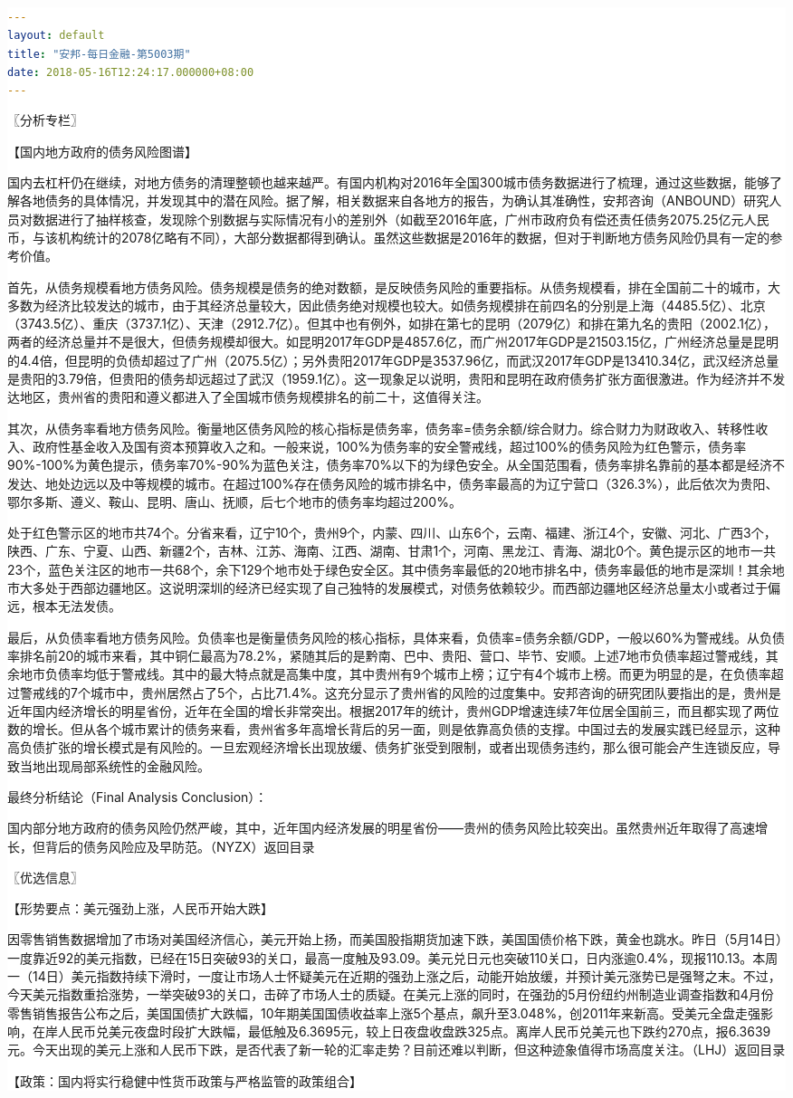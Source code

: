 ```yaml
---
layout: default
title: "安邦-每日金融-第5003期"
date: 2018-05-16T12:24:17.000000+08:00
---
```


〖分析专栏〗


【国内地方政府的债务风险图谱】


国内去杠杆仍在继续，对地方债务的清理整顿也越来越严。有国内机构对2016年全国300城市债务数据进行了梳理，通过这些数据，能够了解各地债务的具体情况，并发现其中的潜在风险。据了解，相关数据来自各地方的报告，为确认其准确性，安邦咨询（ANBOUND）研究人员对数据进行了抽样核查，发现除个别数据与实际情况有小的差别外（如截至2016年底，广州市政府负有偿还责任债务2075.25亿元人民币，与该机构统计的2078亿略有不同），大部分数据都得到确认。虽然这些数据是2016年的数据，但对于判断地方债务风险仍具有一定的参考价值。


首先，从债务规模看地方债务风险。债务规模是债务的绝对数额，是反映债务风险的重要指标。从债务规模看，排在全国前二十的城市，大多数为经济比较发达的城市，由于其经济总量较大，因此债务绝对规模也较大。如债务规模排在前四名的分别是上海（4485.5亿）、北京（3743.5亿）、重庆（3737.1亿）、天津（2912.7亿）。但其中也有例外，如排在第七的昆明（2079亿）和排在第九名的贵阳（2002.1亿），两者的经济总量并不是很大，但债务规模却很大。如昆明2017年GDP是4857.6亿，而广州2017年GDP是21503.15亿，广州经济总量是昆明的4.4倍，但昆明的负债却超过了广州（2075.5亿）；另外贵阳2017年GDP是3537.96亿，而武汉2017年GDP是13410.34亿，武汉经济总量是贵阳的3.79倍，但贵阳的债务却远超过了武汉（1959.1亿）。这一现象足以说明，贵阳和昆明在政府债务扩张方面很激进。作为经济并不发达地区，贵州省的贵阳和遵义都进入了全国城市债务规模排名的前二十，这值得关注。


其次，从债务率看地方债务风险。衡量地区债务风险的核心指标是债务率，债务率=债务余额/综合财力。综合财力为财政收入、转移性收入、政府性基金收入及国有资本预算收入之和。一般来说，100%为债务率的安全警戒线，超过100%的债务风险为红色警示，债务率90%-100%为黄色提示，债务率70%-90%为蓝色关注，债务率70%以下的为绿色安全。从全国范围看，债务率排名靠前的基本都是经济不发达、地处边远以及中等规模的城市。在超过100%存在债务风险的城市排名中，债务率最高的为辽宁营口（326.3%），此后依次为贵阳、鄂尔多斯、遵义、鞍山、昆明、唐山、抚顺，后七个地市的债务率均超过200%。


处于红色警示区的地市共74个。分省来看，辽宁10个，贵州9个，内蒙、四川、山东6个，云南、福建、浙江4个，安徽、河北、广西3个，陕西、广东、宁夏、山西、新疆2个，吉林、江苏、海南、江西、湖南、甘肃1个，河南、黑龙江、青海、湖北0个。黄色提示区的地市一共23个，蓝色关注区的地市一共68个，余下129个地市处于绿色安全区。其中债务率最低的20地市排名中，债务率最低的地市是深圳！其余地市大多处于西部边疆地区。这说明深圳的经济已经实现了自己独特的发展模式，对债务依赖较少。而西部边疆地区经济总量太小或者过于偏远，根本无法发债。


最后，从负债率看地方债务风险。负债率也是衡量债务风险的核心指标，具体来看，负债率=债务余额/GDP，一般以60%为警戒线。从负债率排名前20的城市来看，其中铜仁最高为78.2%，紧随其后的是黔南、巴中、贵阳、营口、毕节、安顺。上述7地市负债率超过警戒线，其余地市负债率均低于警戒线。其中的最大特点就是高集中度，其中贵州有9个城市上榜；辽宁有4个城市上榜。而更为明显的是，在负债率超过警戒线的7个城市中，贵州居然占了5个，占比71.4%。这充分显示了贵州省的风险的过度集中。安邦咨询的研究团队要指出的是，贵州是近年国内经济增长的明星省份，近年在全国的增长非常突出。根据2017年的统计，贵州GDP增速连续7年位居全国前三，而且都实现了两位数的增长。但从各个城市累计的债务来看，贵州省多年高增长背后的另一面，则是依靠高负债的支撑。中国过去的发展实践已经显示，这种高负债扩张的增长模式是有风险的。一旦宏观经济增长出现放缓、债务扩张受到限制，或者出现债务违约，那么很可能会产生连锁反应，导致当地出现局部系统性的金融风险。


最终分析结论（Final Analysis Conclusion）：


国内部分地方政府的债务风险仍然严峻，其中，近年国内经济发展的明星省份——贵州的债务风险比较突出。虽然贵州近年取得了高速增长，但背后的债务风险应及早防范。（NYZX）返回目录

〖优选信息〗


【形势要点：美元强劲上涨，人民币开始大跌】


因零售销售数据增加了市场对美国经济信心，美元开始上扬，而美国股指期货加速下跌，美国国债价格下跌，黄金也跳水。昨日（5月14日）一度靠近92的美元指数，已经在15日突破93的关口，最高一度触及93.09。美元兑日元也突破110关口，日内涨逾0.4%，现报110.13。本周一（14日）美元指数持续下滑时，一度让市场人士怀疑美元在近期的强劲上涨之后，动能开始放缓，并预计美元涨势已是强弩之末。不过，今天美元指数重拾涨势，一举突破93的关口，击碎了市场人士的质疑。在美元上涨的同时，在强劲的5月份纽约州制造业调查指数和4月份零售销售报告公布之后，美国国债扩大跌幅，10年期美国国债收益率上涨5个基点，飙升至3.048%，创2011年来新高。受美元全盘走强影响，在岸人民币兑美元夜盘时段扩大跌幅，最低触及6.3695元，较上日夜盘收盘跌325点。离岸人民币兑美元也下跌约270点，报6.3639元。今天出现的美元上涨和人民币下跌，是否代表了新一轮的汇率走势？目前还难以判断，但这种迹象值得市场高度关注。（LHJ）返回目录


【政策：国内将实行稳健中性货币政策与严格监管的政策组合】
